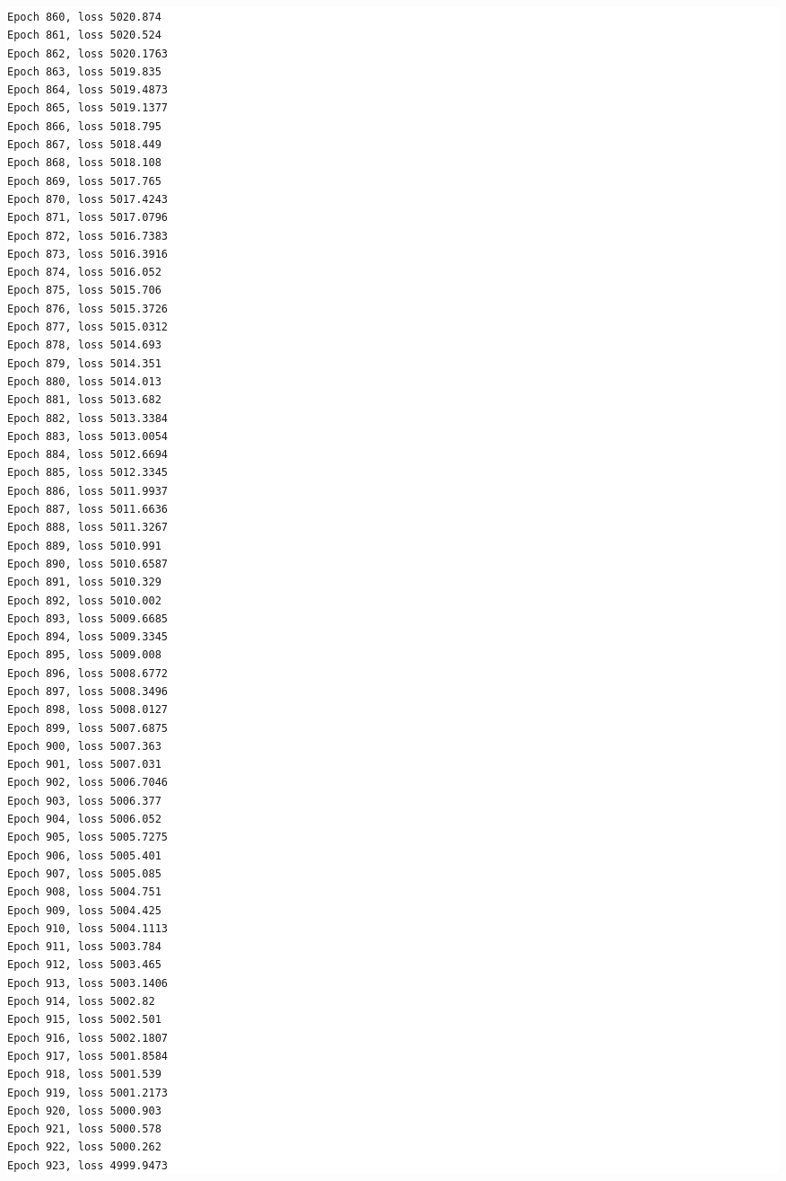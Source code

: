     Epoch 860, loss 5020.874
    Epoch 861, loss 5020.524
    Epoch 862, loss 5020.1763
    Epoch 863, loss 5019.835
    Epoch 864, loss 5019.4873
    Epoch 865, loss 5019.1377
    Epoch 866, loss 5018.795
    Epoch 867, loss 5018.449
    Epoch 868, loss 5018.108
    Epoch 869, loss 5017.765
    Epoch 870, loss 5017.4243
    Epoch 871, loss 5017.0796
    Epoch 872, loss 5016.7383
    Epoch 873, loss 5016.3916
    Epoch 874, loss 5016.052
    Epoch 875, loss 5015.706
    Epoch 876, loss 5015.3726
    Epoch 877, loss 5015.0312
    Epoch 878, loss 5014.693
    Epoch 879, loss 5014.351
    Epoch 880, loss 5014.013
    Epoch 881, loss 5013.682
    Epoch 882, loss 5013.3384
    Epoch 883, loss 5013.0054
    Epoch 884, loss 5012.6694
    Epoch 885, loss 5012.3345
    Epoch 886, loss 5011.9937
    Epoch 887, loss 5011.6636
    Epoch 888, loss 5011.3267
    Epoch 889, loss 5010.991
    Epoch 890, loss 5010.6587
    Epoch 891, loss 5010.329
    Epoch 892, loss 5010.002
    Epoch 893, loss 5009.6685
    Epoch 894, loss 5009.3345
    Epoch 895, loss 5009.008
    Epoch 896, loss 5008.6772
    Epoch 897, loss 5008.3496
    Epoch 898, loss 5008.0127
    Epoch 899, loss 5007.6875
    Epoch 900, loss 5007.363
    Epoch 901, loss 5007.031
    Epoch 902, loss 5006.7046
    Epoch 903, loss 5006.377
    Epoch 904, loss 5006.052
    Epoch 905, loss 5005.7275
    Epoch 906, loss 5005.401
    Epoch 907, loss 5005.085
    Epoch 908, loss 5004.751
    Epoch 909, loss 5004.425
    Epoch 910, loss 5004.1113
    Epoch 911, loss 5003.784
    Epoch 912, loss 5003.465
    Epoch 913, loss 5003.1406
    Epoch 914, loss 5002.82
    Epoch 915, loss 5002.501
    Epoch 916, loss 5002.1807
    Epoch 917, loss 5001.8584
    Epoch 918, loss 5001.539
    Epoch 919, loss 5001.2173
    Epoch 920, loss 5000.903
    Epoch 921, loss 5000.578
    Epoch 922, loss 5000.262
    Epoch 923, loss 4999.9473